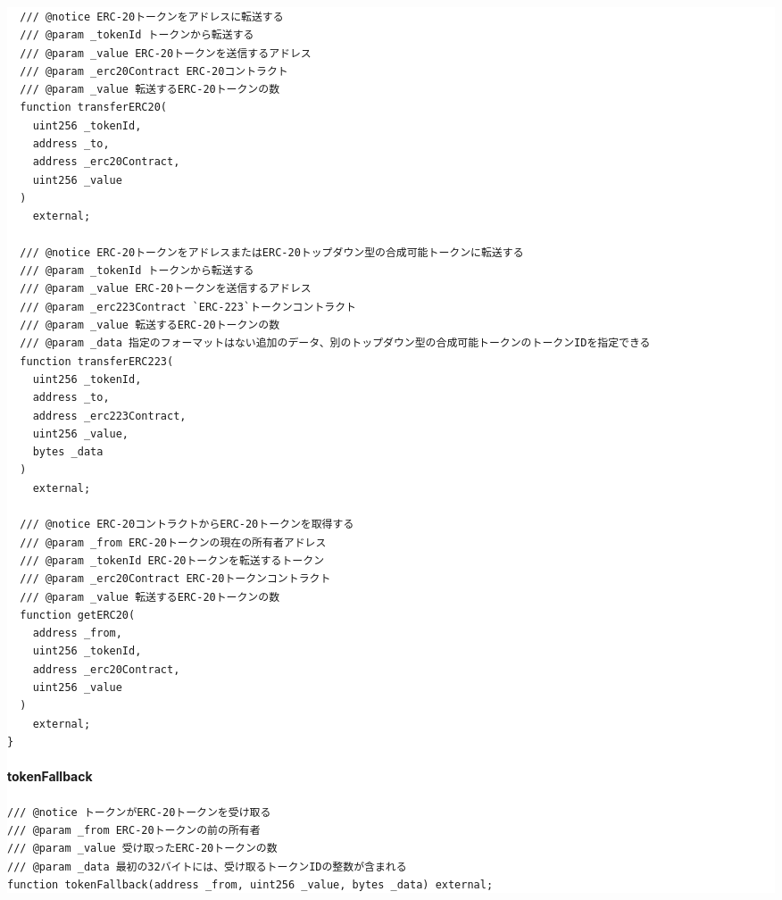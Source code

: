 ```solidity
  /// @notice ERC-20トークンをアドレスに転送する
  /// @param _tokenId トークンから転送する
  /// @param _value ERC-20トークンを送信するアドレス
  /// @param _erc20Contract ERC-20コントラクト
  /// @param _value 転送するERC-20トークンの数
  function transferERC20(
    uint256 _tokenId, 
    address _to, 
    address _erc20Contract, 
    uint256 _value
  ) 
    external;
  
  /// @notice ERC-20トークンをアドレスまたはERC-20トップダウン型の合成可能トークンに転送する
  /// @param _tokenId トークンから転送する
  /// @param _value ERC-20トークンを送信するアドレス
  /// @param _erc223Contract `ERC-223`トークンコントラクト
  /// @param _value 転送するERC-20トークンの数
  /// @param _data 指定のフォーマットはない追加のデータ、別のトップダウン型の合成可能トークンのトークンIDを指定できる
  function transferERC223(
    uint256 _tokenId, 
    address _to, 
    address _erc223Contract, 
    uint256 _value, 
    bytes _data
  )
    external;
  
  /// @notice ERC-20コントラクトからERC-20トークンを取得する
  /// @param _from ERC-20トークンの現在の所有者アドレス
  /// @param _tokenId ERC-20トークンを転送するトークン
  /// @param _erc20Contract ERC-20トークンコントラクト
  /// @param _value 転送するERC-20トークンの数
  function getERC20(
    address _from, 
    uint256 _tokenId, 
    address _erc20Contract, 
    uint256 _value
  ) 
    external;
}
```

#### tokenFallback

```solidity
/// @notice トークンがERC-20トークンを受け取る
/// @param _from ERC-20トークンの前の所有者
/// @param _value 受け取ったERC-20トークンの数
/// @param _data 最初の32バイトには、受け取るトークンIDの整数が含まれる
function tokenFallback(address _from, uint256 _value, bytes _data) external;  
```
